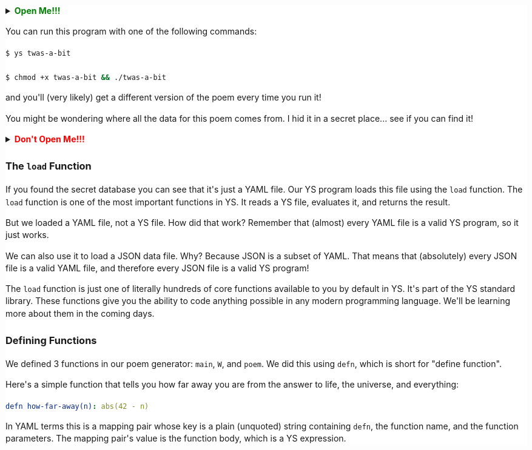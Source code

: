 <details><summary><strong style="color:green">Open Me!!!</strong></summary></details>

You can run this program with one of the following commands:

```bash
$ ys twas-a-bit

$ chmod +x twas-a-bit && ./twas-a-bit
```

and you'll (very likely) get a different version of the poem every time you run
it!

You might be wondering where all the data for this poem comes from.
I hid it in a secret place... see if you can find it!

<details><summary><strong style="color:red">Don't Open Me!!!</strong></summary></details>


### The `load` Function

If you found the secret database you can see that it's just a YAML file.
Our YS program loads this file using the `load` function.
The `load` function is one of the most important functions in YS.
It reads a YS file, evaluates it, and returns the result.

But we loaded a YAML file, not a YS file.
How did that work?
Remember that (almost) every YAML file is a valid YS program, so it just works.

We can also use it to load a JSON data file.
Why?
Because JSON is a subset of YAML.
That means that (absolutely) every JSON file is a valid YAML file, and therefore
every JSON file is a valid YS program!

The `load` function is just one of literally hundreds of core functions
available to you by default in YS.
It's part of the YS standard library.
These functions give you the ability to code anything possible in any modern
programming language.
We'll be learning more about them in the coming days.


### Defining Functions

We defined 3 functions in our poem generator: `main`, `W`, and `poem`.
We did this using `defn`, which is short for "define function".

Here's a simple function that tells you how far away you are from the answer to
life, the universe, and everything:

```yaml
defn how-far-away(n): abs(42 - n)
```

In YAML terms this is a mapping pair whose key is a plain (unquoted) string
containing `defn`, the function name, and the function parameters.
The mapping pair's value is the function body, which is a YS expression.
